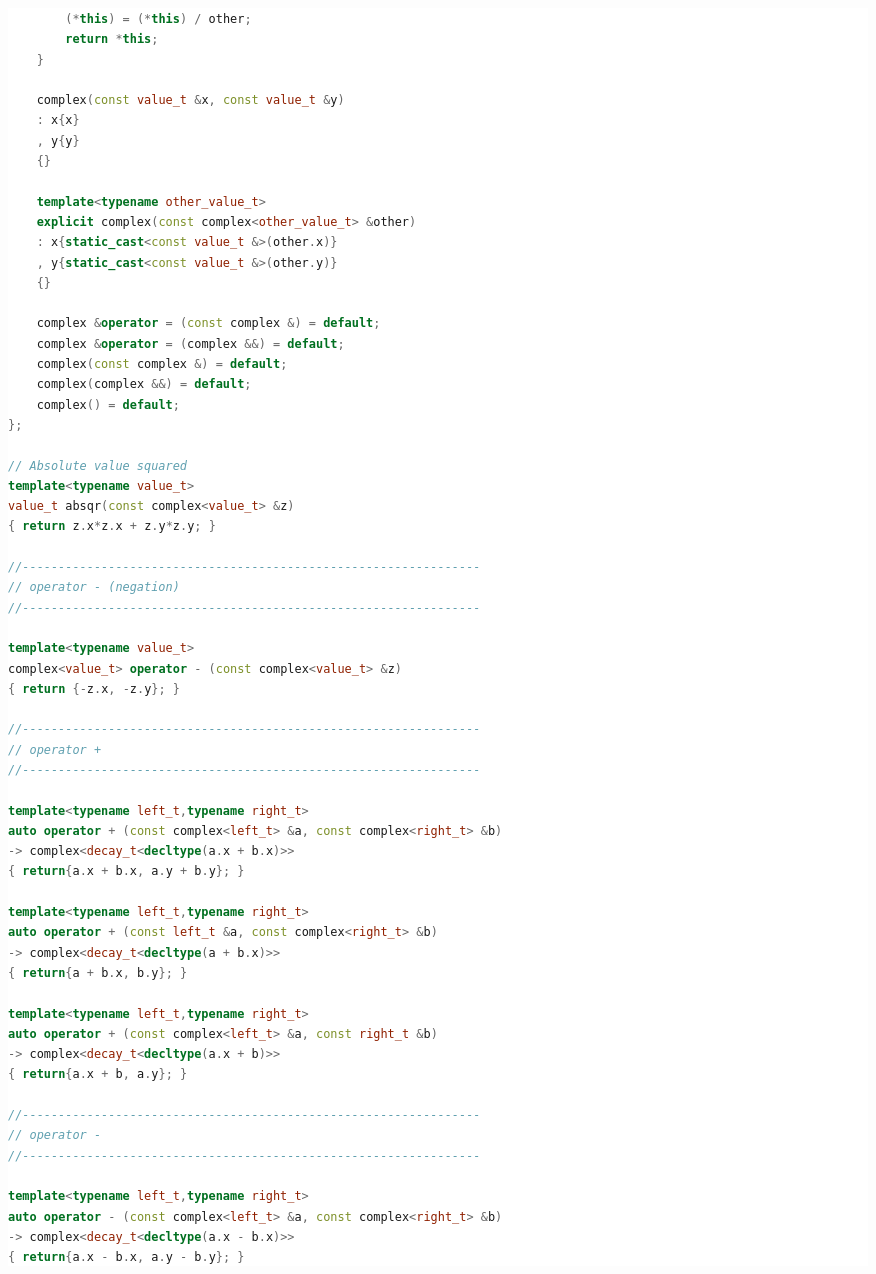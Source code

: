 ```cpp
        (*this) = (*this) / other;
        return *this;
    }

    complex(const value_t &x, const value_t &y)
    : x{x}
    , y{y}
    {}

    template<typename other_value_t>
    explicit complex(const complex<other_value_t> &other)
    : x{static_cast<const value_t &>(other.x)}
    , y{static_cast<const value_t &>(other.y)}
    {}

    complex &operator = (const complex &) = default;
    complex &operator = (complex &&) = default;
    complex(const complex &) = default;
    complex(complex &&) = default;
    complex() = default;
};

// Absolute value squared
template<typename value_t>
value_t absqr(const complex<value_t> &z)
{ return z.x*z.x + z.y*z.y; }

//----------------------------------------------------------------
// operator - (negation)
//----------------------------------------------------------------

template<typename value_t>
complex<value_t> operator - (const complex<value_t> &z)
{ return {-z.x, -z.y}; }

//----------------------------------------------------------------
// operator +
//----------------------------------------------------------------

template<typename left_t,typename right_t>
auto operator + (const complex<left_t> &a, const complex<right_t> &b)
-> complex<decay_t<decltype(a.x + b.x)>>
{ return{a.x + b.x, a.y + b.y}; }

template<typename left_t,typename right_t>
auto operator + (const left_t &a, const complex<right_t> &b)
-> complex<decay_t<decltype(a + b.x)>>
{ return{a + b.x, b.y}; }

template<typename left_t,typename right_t>
auto operator + (const complex<left_t> &a, const right_t &b)
-> complex<decay_t<decltype(a.x + b)>>
{ return{a.x + b, a.y}; }

//----------------------------------------------------------------
// operator -
//----------------------------------------------------------------

template<typename left_t,typename right_t>
auto operator - (const complex<left_t> &a, const complex<right_t> &b)
-> complex<decay_t<decltype(a.x - b.x)>>
{ return{a.x - b.x, a.y - b.y}; }

```